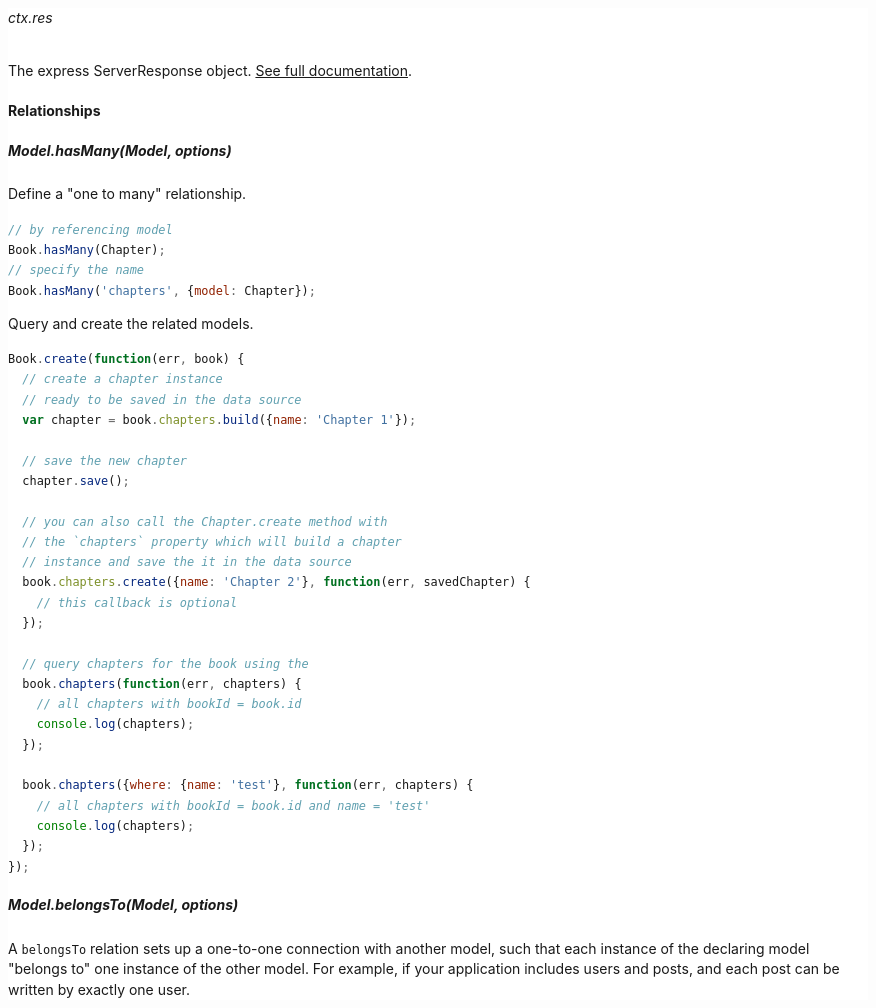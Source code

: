 ###### ctx.res

The express ServerResponse object. [See full documentation](http://expressjs.com/api.html#res).
    
#### Relationships

##### Model.hasMany(Model, options)

Define a "one to many" relationship.

```js
// by referencing model
Book.hasMany(Chapter);
// specify the name
Book.hasMany('chapters', {model: Chapter});
```
    
Query and create the related models.

```js
Book.create(function(err, book) {
  // create a chapter instance
  // ready to be saved in the data source
  var chapter = book.chapters.build({name: 'Chapter 1'});
  
  // save the new chapter
  chapter.save();
  
  // you can also call the Chapter.create method with
  // the `chapters` property which will build a chapter
  // instance and save the it in the data source
  book.chapters.create({name: 'Chapter 2'}, function(err, savedChapter) {
    // this callback is optional
  });

  // query chapters for the book using the 
  book.chapters(function(err, chapters) {
    // all chapters with bookId = book.id
    console.log(chapters);
  });
  
  book.chapters({where: {name: 'test'}, function(err, chapters) {
    // all chapters with bookId = book.id and name = 'test'
    console.log(chapters);
  });
});
```

##### Model.belongsTo(Model, options)

A `belongsTo` relation sets up a one-to-one connection with another model, such
that each instance of the declaring model "belongs to" one instance of the other
model. For example, if your application includes users and posts, and each post
can be written by exactly one user.
